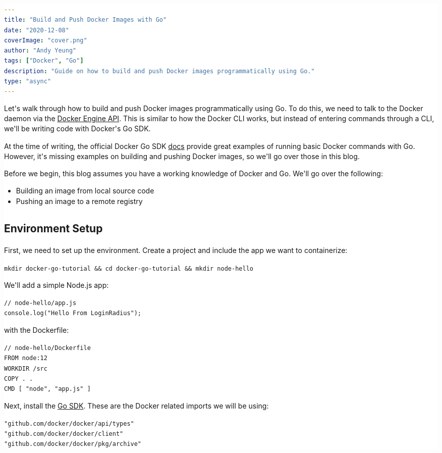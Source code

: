 ```yaml
---
title: "Build and Push Docker Images with Go"
date: "2020-12-08"
coverImage: "cover.png"
author: "Andy Yeung"
tags: ["Docker", "Go"]
description: "Guide on how to build and push Docker images programmatically using Go."
type: "async"
---
```


Let's walk through how to build and push Docker images programmatically using Go. To do this, we need to talk to the Docker daemon via the [Docker Engine API](https://docs.docker.com/engine/api/). This is similar to how the Docker CLI works, but instead of entering commands through a CLI, we'll be writing code with Docker's Go SDK.

At the time of writing, the official Docker Go SDK [docs](https://docs.docker.com/engine/api/sdk/examples/) provide great examples of running basic Docker commands with Go. However, it's missing examples on building and pushing Docker images, so we'll go over those in this blog.

Before we begin, this blog assumes you have a working knowledge of Docker and Go. We'll go over the following:

- Building an image from local source code
- Pushing an image to a remote registry

## Environment Setup

First, we need to set up the environment. Create a project and include the app we want to containerize:

```
mkdir docker-go-tutorial && cd docker-go-tutorial && mkdir node-hello
```

We'll add a simple Node.js app:

```
// node-hello/app.js
console.log("Hello From LoginRadius");
```

with the Dockerfile:

```
// node-hello/Dockerfile
FROM node:12
WORKDIR /src
COPY . .
CMD [ "node", "app.js" ]
```

Next, install the [Go SDK](https://docs.docker.com/engine/api/sdk/). These are the Docker related imports we will be using:

```
"github.com/docker/docker/api/types"
"github.com/docker/docker/client"
"github.com/docker/docker/pkg/archive"
```
